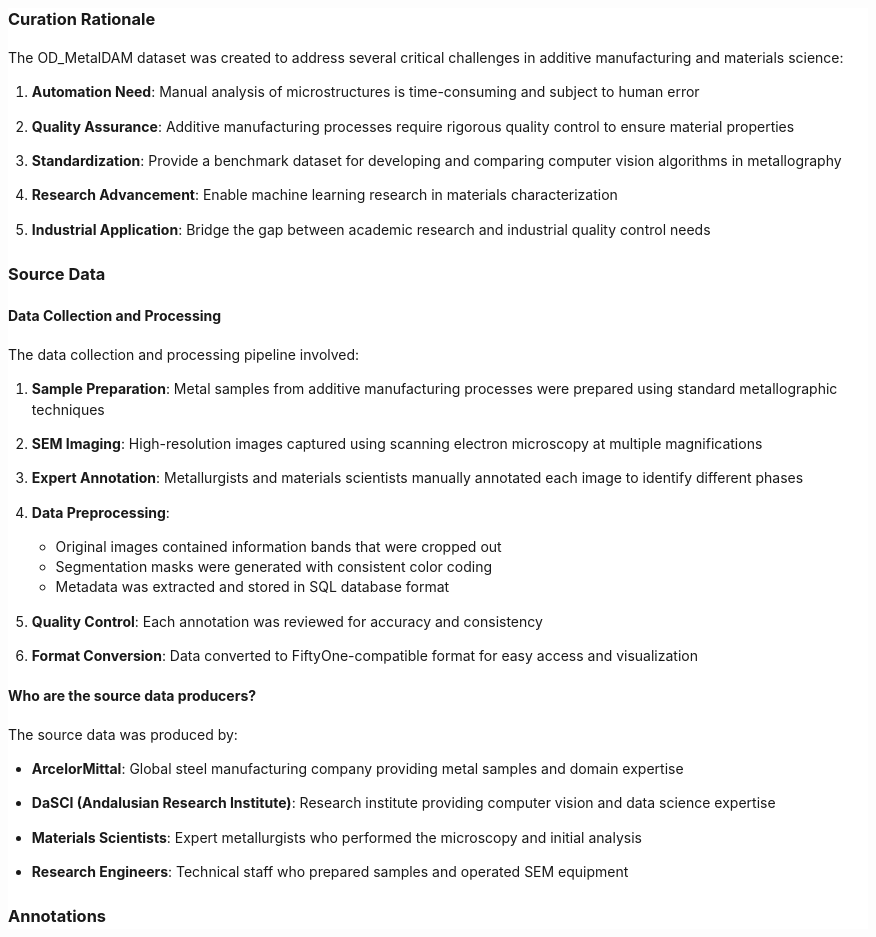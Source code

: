 ### Curation Rationale

The OD_MetalDAM dataset was created to address several critical challenges in additive manufacturing and materials science:

1. **Automation Need**: Manual analysis of microstructures is time-consuming and subject to human error

2. **Quality Assurance**: Additive manufacturing processes require rigorous quality control to ensure material properties

3. **Standardization**: Provide a benchmark dataset for developing and comparing computer vision algorithms in metallography

4. **Research Advancement**: Enable machine learning research in materials characterization

5. **Industrial Application**: Bridge the gap between academic research and industrial quality control needs

### Source Data

#### Data Collection and Processing


The data collection and processing pipeline involved:

1. **Sample Preparation**: Metal samples from additive manufacturing processes were prepared using standard metallographic techniques

2. **SEM Imaging**: High-resolution images captured using scanning electron microscopy at multiple magnifications

3. **Expert Annotation**: Metallurgists and materials scientists manually annotated each image to identify different phases

4. **Data Preprocessing**: 
   - Original images contained information bands that were cropped out
   - Segmentation masks were generated with consistent color coding
   - Metadata was extracted and stored in SQL database format
5. **Quality Control**: Each annotation was reviewed for accuracy and consistency

6. **Format Conversion**: Data converted to FiftyOne-compatible format for easy access and visualization

#### Who are the source data producers?

The source data was produced by:
- **ArcelorMittal**: Global steel manufacturing company providing metal samples and domain expertise

- **DaSCI (Andalusian Research Institute)**: Research institute providing computer vision and data science expertise

- **Materials Scientists**: Expert metallurgists who performed the microscopy and initial analysis

- **Research Engineers**: Technical staff who prepared samples and operated SEM equipment

### Annotations
